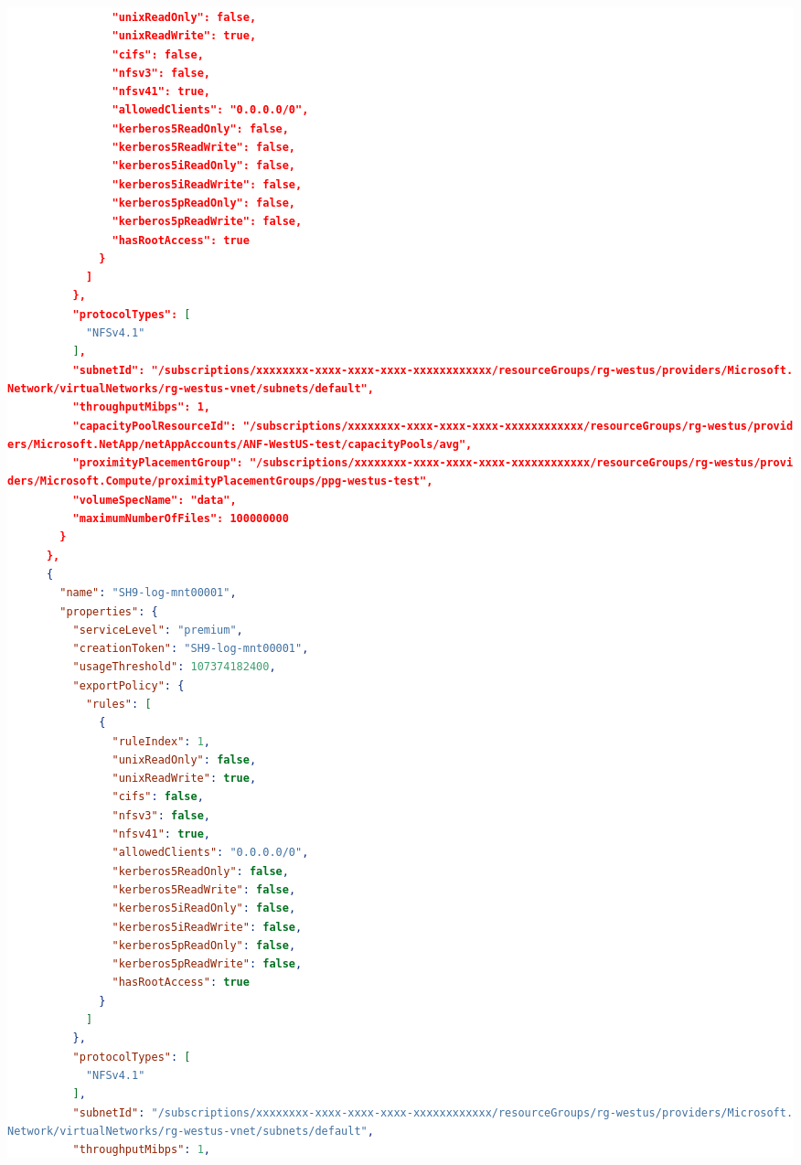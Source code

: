 ```json
                "unixReadOnly": false,
                "unixReadWrite": true,
                "cifs": false,
                "nfsv3": false,
                "nfsv41": true,
                "allowedClients": "0.0.0.0/0",
                "kerberos5ReadOnly": false,
                "kerberos5ReadWrite": false,
                "kerberos5iReadOnly": false,
                "kerberos5iReadWrite": false,
                "kerberos5pReadOnly": false,
                "kerberos5pReadWrite": false,
                "hasRootAccess": true
              }
            ]
          },
          "protocolTypes": [
            "NFSv4.1"
          ],
          "subnetId": "/subscriptions/xxxxxxxx-xxxx-xxxx-xxxx-xxxxxxxxxxxx/resourceGroups/rg-westus/providers/Microsoft.Network/virtualNetworks/rg-westus-vnet/subnets/default",
          "throughputMibps": 1,
          "capacityPoolResourceId": "/subscriptions/xxxxxxxx-xxxx-xxxx-xxxx-xxxxxxxxxxxx/resourceGroups/rg-westus/providers/Microsoft.NetApp/netAppAccounts/ANF-WestUS-test/capacityPools/avg",
          "proximityPlacementGroup": "/subscriptions/xxxxxxxx-xxxx-xxxx-xxxx-xxxxxxxxxxxx/resourceGroups/rg-westus/providers/Microsoft.Compute/proximityPlacementGroups/ppg-westus-test",
          "volumeSpecName": "data",
          "maximumNumberOfFiles": 100000000
        }
      },
      {
        "name": "SH9-log-mnt00001",
        "properties": {
          "serviceLevel": "premium",
          "creationToken": "SH9-log-mnt00001",
          "usageThreshold": 107374182400,
          "exportPolicy": {
            "rules": [
              {
                "ruleIndex": 1,
                "unixReadOnly": false,
                "unixReadWrite": true,
                "cifs": false,
                "nfsv3": false,
                "nfsv41": true,
                "allowedClients": "0.0.0.0/0",
                "kerberos5ReadOnly": false,
                "kerberos5ReadWrite": false,
                "kerberos5iReadOnly": false,
                "kerberos5iReadWrite": false,
                "kerberos5pReadOnly": false,
                "kerberos5pReadWrite": false,
                "hasRootAccess": true
              }
            ]
          },
          "protocolTypes": [
            "NFSv4.1"
          ],
          "subnetId": "/subscriptions/xxxxxxxx-xxxx-xxxx-xxxx-xxxxxxxxxxxx/resourceGroups/rg-westus/providers/Microsoft.Network/virtualNetworks/rg-westus-vnet/subnets/default",
          "throughputMibps": 1,
```